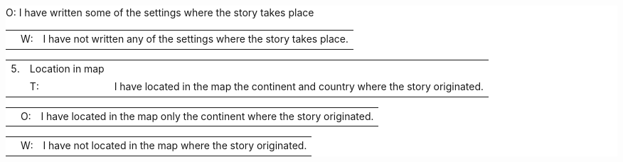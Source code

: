   <tr>
   <td>
   </td>
   <td>
    O:
   </td>
   <td>
    I have written some of the settings where the story takes place
   </td>
  </tr>
 </table>
 <table border="0">
  <tr>
   <td>
   </td>
   <td>
    W:
   </td>
   <td>
    I have not written any of the settings where the story takes place.
   </td>
  </tr>
 </table>
 <table border="0">
  <tr>
   <td>
    5.
   </td>
   <td>
    Location in map
   </td>
  </tr>
  <tr>
   <td>
   </td>
   <td>
    T:
   </td>
   <td>
    I have located in the map the continent and country where the story originated.
   </td>
  </tr>
 </table>
 <table border="0">
  <tr>
   <td>
   </td>
   <td>
    O:
   </td>
   <td>
    I have located in the map only the continent where the story originated.
   </td>
  </tr>
 </table>
 <table border="0">
  <tr>
   <td>
   </td>
   <td>
    W:
   </td>
   <td>
    I have not located in the map where the story originated.